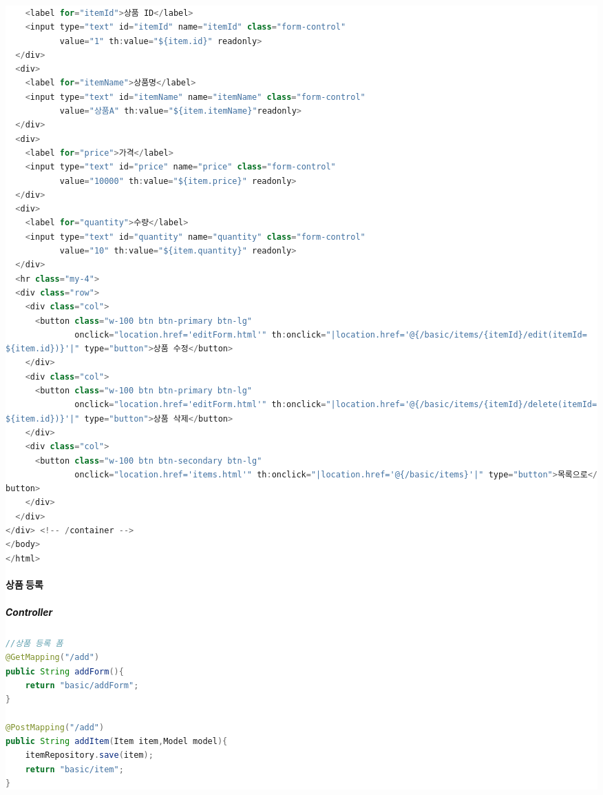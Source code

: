 ```java
    <label for="itemId">상품 ID</label>
    <input type="text" id="itemId" name="itemId" class="form-control"
           value="1" th:value="${item.id}" readonly>
  </div>
  <div>
    <label for="itemName">상품명</label>
    <input type="text" id="itemName" name="itemName" class="form-control"
           value="상품A" th:value="${item.itemName}"readonly>
  </div>
  <div>
    <label for="price">가격</label>
    <input type="text" id="price" name="price" class="form-control"
           value="10000" th:value="${item.price}" readonly>
  </div>
  <div>
    <label for="quantity">수량</label>
    <input type="text" id="quantity" name="quantity" class="form-control"
           value="10" th:value="${item.quantity}" readonly>
  </div>
  <hr class="my-4">
  <div class="row">
    <div class="col">
      <button class="w-100 btn btn-primary btn-lg"
              onclick="location.href='editForm.html'" th:onclick="|location.href='@{/basic/items/{itemId}/edit(itemId=${item.id})}'|" type="button">상품 수정</button>
    </div>
    <div class="col">
      <button class="w-100 btn btn-primary btn-lg"
              onclick="location.href='editForm.html'" th:onclick="|location.href='@{/basic/items/{itemId}/delete(itemId=${item.id})}'|" type="button">상품 삭제</button>
    </div>
    <div class="col">
      <button class="w-100 btn btn-secondary btn-lg"
              onclick="location.href='items.html'" th:onclick="|location.href='@{/basic/items}'|" type="button">목록으로</button>
    </div>
  </div>
</div> <!-- /container -->
</body>
</html>
```
#### 상품 등록

##### Controller

```java
//상품 등록 폼
@GetMapping("/add")
public String addForm(){
    return "basic/addForm";
}

@PostMapping("/add")
public String addItem(Item item,Model model){
    itemRepository.save(item);
    return "basic/item";
}
```
